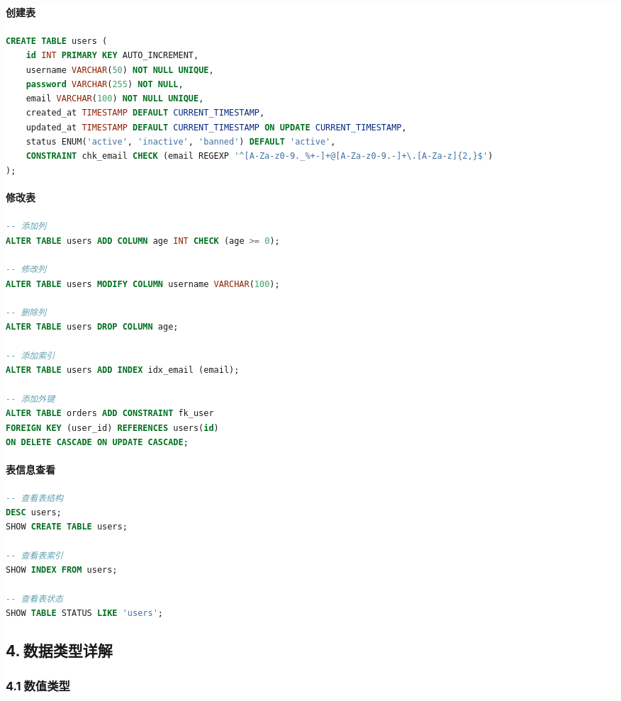 #### 创建表

```sql
CREATE TABLE users (
    id INT PRIMARY KEY AUTO_INCREMENT,
    username VARCHAR(50) NOT NULL UNIQUE,
    password VARCHAR(255) NOT NULL,
    email VARCHAR(100) NOT NULL UNIQUE,
    created_at TIMESTAMP DEFAULT CURRENT_TIMESTAMP,
    updated_at TIMESTAMP DEFAULT CURRENT_TIMESTAMP ON UPDATE CURRENT_TIMESTAMP,
    status ENUM('active', 'inactive', 'banned') DEFAULT 'active',
    CONSTRAINT chk_email CHECK (email REGEXP '^[A-Za-z0-9._%+-]+@[A-Za-z0-9.-]+\.[A-Za-z]{2,}$')
);
```

#### 修改表

```sql
-- 添加列
ALTER TABLE users ADD COLUMN age INT CHECK (age >= 0);

-- 修改列
ALTER TABLE users MODIFY COLUMN username VARCHAR(100);

-- 删除列
ALTER TABLE users DROP COLUMN age;

-- 添加索引
ALTER TABLE users ADD INDEX idx_email (email);

-- 添加外键
ALTER TABLE orders ADD CONSTRAINT fk_user
FOREIGN KEY (user_id) REFERENCES users(id)
ON DELETE CASCADE ON UPDATE CASCADE;
```

#### 表信息查看

```sql
-- 查看表结构
DESC users;
SHOW CREATE TABLE users;

-- 查看表索引
SHOW INDEX FROM users;

-- 查看表状态
SHOW TABLE STATUS LIKE 'users';
```

## 4. 数据类型详解

### 4.1 数值类型
